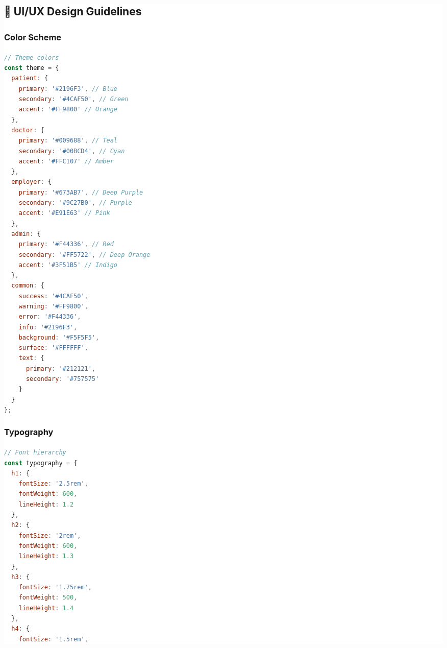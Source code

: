 
## 🎨 UI/UX Design Guidelines

### Color Scheme
```javascript
// Theme colors
const theme = {
  patient: {
    primary: '#2196F3', // Blue
    secondary: '#4CAF50', // Green
    accent: '#FF9800' // Orange
  },
  doctor: {
    primary: '#009688', // Teal
    secondary: '#00BCD4', // Cyan
    accent: '#FFC107' // Amber
  },
  employer: {
    primary: '#673AB7', // Deep Purple
    secondary: '#9C27B0', // Purple
    accent: '#E91E63' // Pink
  },
  admin: {
    primary: '#F44336', // Red
    secondary: '#FF5722', // Deep Orange
    accent: '#3F51B5' // Indigo
  },
  common: {
    success: '#4CAF50',
    warning: '#FF9800',
    error: '#F44336',
    info: '#2196F3',
    background: '#F5F5F5',
    surface: '#FFFFFF',
    text: {
      primary: '#212121',
      secondary: '#757575'
    }
  }
};
```

### Typography
```javascript
// Font hierarchy
const typography = {
  h1: {
    fontSize: '2.5rem',
    fontWeight: 600,
    lineHeight: 1.2
  },
  h2: {
    fontSize: '2rem',
    fontWeight: 600,
    lineHeight: 1.3
  },
  h3: {
    fontSize: '1.75rem',
    fontWeight: 500,
    lineHeight: 1.4
  },
  h4: {
    fontSize: '1.5rem',
```
